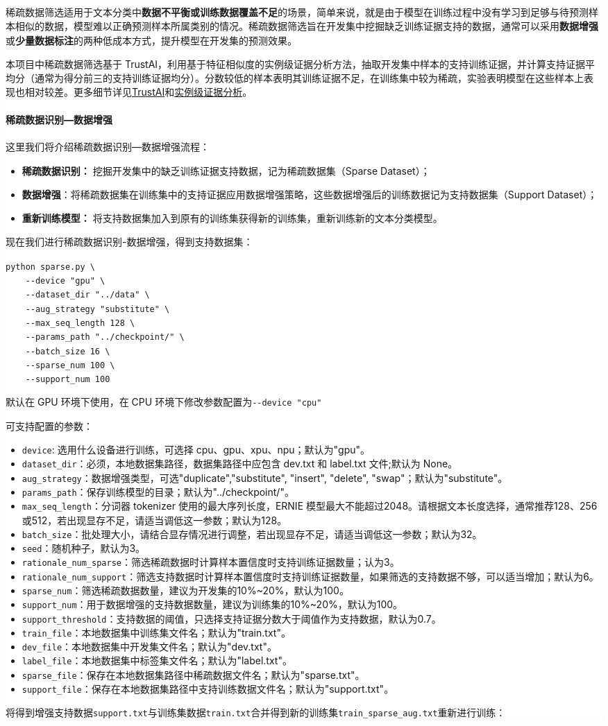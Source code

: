 稀疏数据筛选适用于文本分类中**数据不平衡或训练数据覆盖不足**的场景，简单来说，就是由于模型在训练过程中没有学习到足够与待预测样本相似的数据，模型难以正确预测样本所属类别的情况。稀疏数据筛选旨在开发集中挖掘缺乏训练证据支持的数据，通常可以采用**数据增强**或**少量数据标注**的两种低成本方式，提升模型在开发集的预测效果。

本项目中稀疏数据筛选基于 TrustAI，利用基于特征相似度的实例级证据分析方法，抽取开发集中样本的支持训练证据，并计算支持证据平均分（通常为得分前三的支持训练证据均分）。分数较低的样本表明其训练证据不足，在训练集中较为稀疏，实验表明模型在这些样本上表现也相对较差。更多细节详见[TrustAI](https://github.com/PaddlePaddle/TrustAI)和[实例级证据分析](https://github.com/PaddlePaddle/TrustAI/blob/main/trustai/interpretation/example_level/README.md)。


#### 稀疏数据识别—数据增强

这里我们将介绍稀疏数据识别—数据增强流程：

- **稀疏数据识别：** 挖掘开发集中的缺乏训练证据支持数据，记为稀疏数据集（Sparse Dataset）；

- **数据增强**：将稀疏数据集在训练集中的支持证据应用数据增强策略，这些数据增强后的训练数据记为支持数据集（Support Dataset）；

- **重新训练模型：** 将支持数据集加入到原有的训练集获得新的训练集，重新训练新的文本分类模型。

现在我们进行稀疏数据识别-数据增强，得到支持数据集：

```shell
python sparse.py \
    --device "gpu" \
    --dataset_dir "../data" \
    --aug_strategy "substitute" \
    --max_seq_length 128 \
    --params_path "../checkpoint/" \
    --batch_size 16 \
    --sparse_num 100 \
    --support_num 100
```

默认在 GPU 环境下使用，在 CPU 环境下修改参数配置为`--device "cpu"`

可支持配置的参数：

* `device`: 选用什么设备进行训练，可选择 cpu、gpu、xpu、npu；默认为"gpu"。
* `dataset_dir`：必须，本地数据集路径，数据集路径中应包含 dev.txt 和 label.txt 文件;默认为 None。
* `aug_strategy`：数据增强类型，可选"duplicate","substitute", "insert", "delete", "swap"；默认为"substitute"。
* `params_path`：保存训练模型的目录；默认为"../checkpoint/"。
* `max_seq_length`：分词器 tokenizer 使用的最大序列长度，ERNIE 模型最大不能超过2048。请根据文本长度选择，通常推荐128、256或512，若出现显存不足，请适当调低这一参数；默认为128。
* `batch_size`：批处理大小，请结合显存情况进行调整，若出现显存不足，请适当调低这一参数；默认为32。
* `seed`：随机种子，默认为3。
* `rationale_num_sparse`：筛选稀疏数据时计算样本置信度时支持训练证据数量；认为3。
* `rationale_num_support`：筛选支持数据时计算样本置信度时支持训练证据数量，如果筛选的支持数据不够，可以适当增加；默认为6。
* `sparse_num`：筛选稀疏数据数量，建议为开发集的10%~20%，默认为100。
* `support_num`：用于数据增强的支持数据数量，建议为训练集的10%~20%，默认为100。
* `support_threshold`：支持数据的阈值，只选择支持证据分数大于阈值作为支持数据，默认为0.7。
* `train_file`：本地数据集中训练集文件名；默认为"train.txt"。
* `dev_file`：本地数据集中开发集文件名；默认为"dev.txt"。
* `label_file`：本地数据集中标签集文件名；默认为"label.txt"。
* `sparse_file`：保存在本地数据集路径中稀疏数据文件名；默认为"sparse.txt"。
* `support_file`：保存在本地数据集路径中支持训练数据文件名；默认为"support.txt"。

将得到增强支持数据`support.txt`与训练集数据`train.txt`合并得到新的训练集`train_sparse_aug.txt`重新进行训练：

